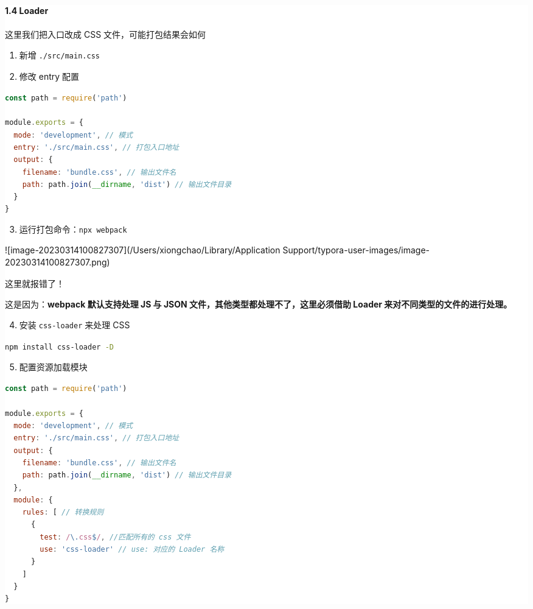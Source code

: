 


#### 1.4 Loader

这里我们把入口改成 CSS 文件，可能打包结果会如何

1. 新增 `./src/main.css`

2. 修改 entry 配置

```js
const path = require('path')

module.exports = {
  mode: 'development', // 模式
  entry: './src/main.css', // 打包入口地址
  output: {
    filename: 'bundle.css', // 输出文件名
    path: path.join(__dirname, 'dist') // 输出文件目录
  }
}
```

3. 运行打包命令：`npx webpack`

![image-20230314100827307](/Users/xiongchao/Library/Application Support/typora-user-images/image-20230314100827307.png)

这里就报错了！

这是因为：**webpack 默认支持处理 JS 与 JSON 文件，其他类型都处理不了，这里必须借助 Loader 来对不同类型的文件的进行处理。**

4. 安装 `css-loader` 来处理 CSS

```bash
npm install css-loader -D
```

5. 配置资源加载模块

```js
const path = require('path')

module.exports = {
  mode: 'development', // 模式
  entry: './src/main.css', // 打包入口地址
  output: {
    filename: 'bundle.css', // 输出文件名
    path: path.join(__dirname, 'dist') // 输出文件目录
  },
  module: { 
    rules: [ // 转换规则
      {
        test: /\.css$/, //匹配所有的 css 文件
        use: 'css-loader' // use: 对应的 Loader 名称
      }
    ]
  }
}
```
